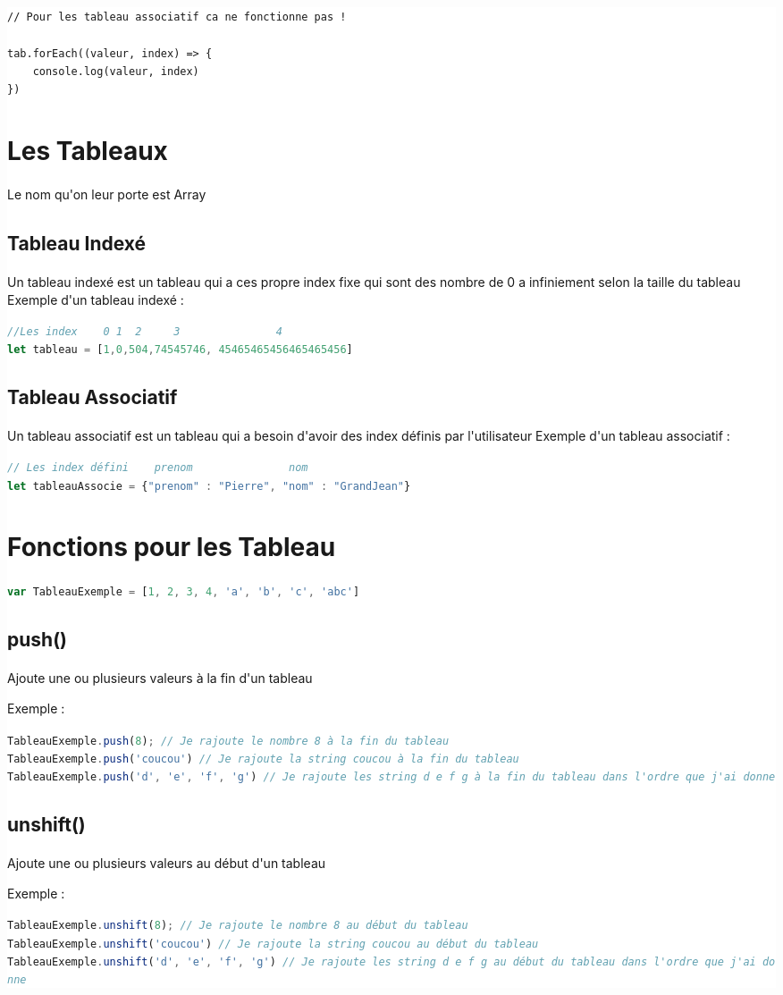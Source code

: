     // Pour les tableau associatif ca ne fonctionne pas !

    tab.forEach((valeur, index) => {
        console.log(valeur, index)
    })



# Les Tableaux

Le nom qu'on leur porte est Array

## Tableau Indexé
Un tableau indexé est un tableau qui a ces propre index fixe qui sont des nombre de 0 a infiniement selon la taille du tableau
Exemple d'un tableau indexé : 
```js
//Les index    0 1  2     3               4
let tableau = [1,0,504,74545746, 45465465456465465456]
```

## Tableau Associatif
Un tableau associatif est un tableau qui a besoin d'avoir des index définis par l'utilisateur
Exemple d'un tableau associatif :
```js
// Les index défini    prenom               nom             
let tableauAssocie = {"prenom" : "Pierre", "nom" : "GrandJean"}
```

# Fonctions pour les Tableau
```js
var TableauExemple = [1, 2, 3, 4, 'a', 'b', 'c', 'abc']
```

## push()
Ajoute une ou plusieurs valeurs à la fin d'un tableau

Exemple : 
```js
TableauExemple.push(8); // Je rajoute le nombre 8 à la fin du tableau
TableauExemple.push('coucou') // Je rajoute la string coucou à la fin du tableau
TableauExemple.push('d', 'e', 'f', 'g') // Je rajoute les string d e f g à la fin du tableau dans l'ordre que j'ai donne
```

## unshift()
Ajoute une ou plusieurs valeurs au début d'un tableau

Exemple : 
```js
TableauExemple.unshift(8); // Je rajoute le nombre 8 au début du tableau
TableauExemple.unshift('coucou') // Je rajoute la string coucou au début du tableau
TableauExemple.unshift('d', 'e', 'f', 'g') // Je rajoute les string d e f g au début du tableau dans l'ordre que j'ai donne
```
